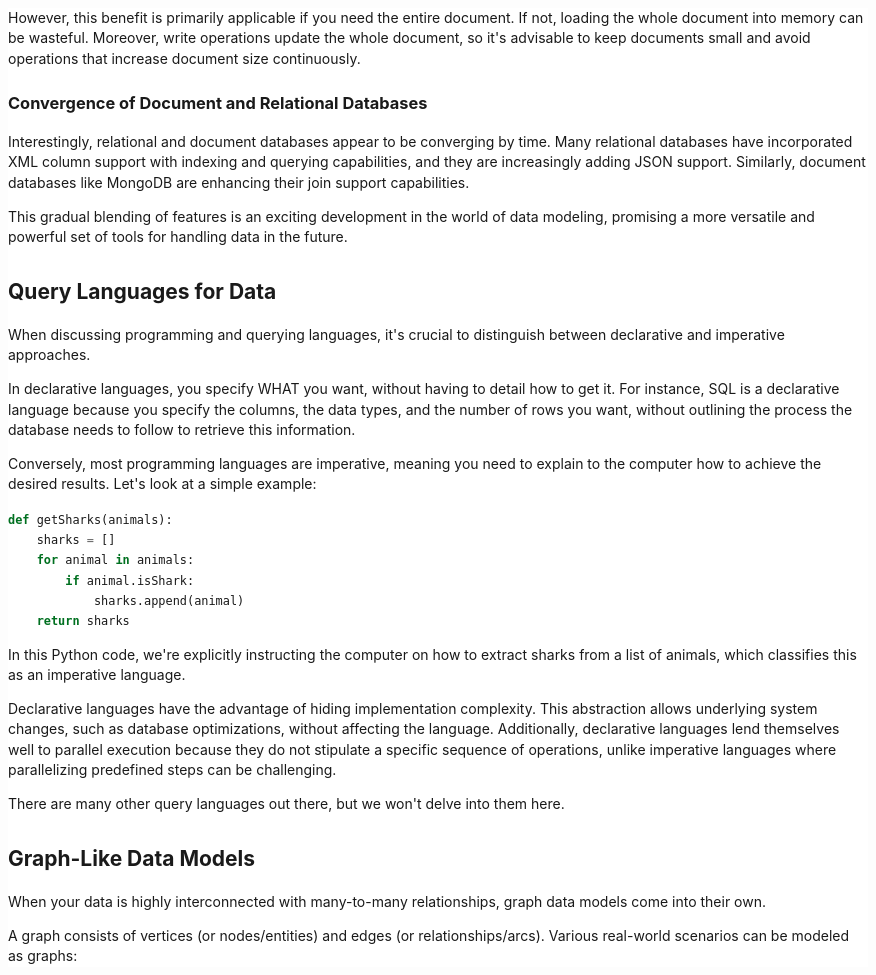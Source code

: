 However, this benefit is primarily applicable if you need the entire document. If not, loading the whole document into memory can be wasteful. Moreover, write operations update the whole document, so it's advisable to keep documents small and avoid operations that increase document size continuously.

### Convergence of Document and Relational Databases

Interestingly, relational and document databases appear to be converging by time. Many relational databases have incorporated XML column support with indexing and querying capabilities, and they are increasingly adding JSON support. Similarly, document databases like MongoDB are enhancing their join support capabilities.

This gradual blending of features is an exciting development in the world of data modeling, promising a more versatile and powerful set of tools for handling data in the future.

## Query Languages for Data

When discussing programming and querying languages, it's crucial to distinguish between declarative and imperative approaches.

In declarative languages, you specify WHAT you want, without having to detail how to get it. For instance, SQL is a declarative language because you specify the columns, the data types, and the number of rows you want, without outlining the process the database needs to follow to retrieve this information.

Conversely, most programming languages are imperative, meaning you need to explain to the computer how to achieve the desired results. Let's look at a simple example:

```python
def getSharks(animals):
    sharks = []
    for animal in animals:
        if animal.isShark:
            sharks.append(animal)
    return sharks
```

In this Python code, we're explicitly instructing the computer on how to extract sharks from a list of animals, which classifies this as an imperative language.

Declarative languages have the advantage of hiding implementation complexity. This abstraction allows underlying system changes, such as database optimizations, without affecting the language. Additionally, declarative languages lend themselves well to parallel execution because they do not stipulate a specific sequence of operations, unlike imperative languages where parallelizing predefined steps can be challenging.

There are many other query languages out there, but we won't delve into them here.

## Graph-Like Data Models

When your data is highly interconnected with many-to-many relationships, graph data models come into their own.

A graph consists of vertices (or nodes/entities) and edges (or relationships/arcs). Various real-world scenarios can be modeled as graphs:
